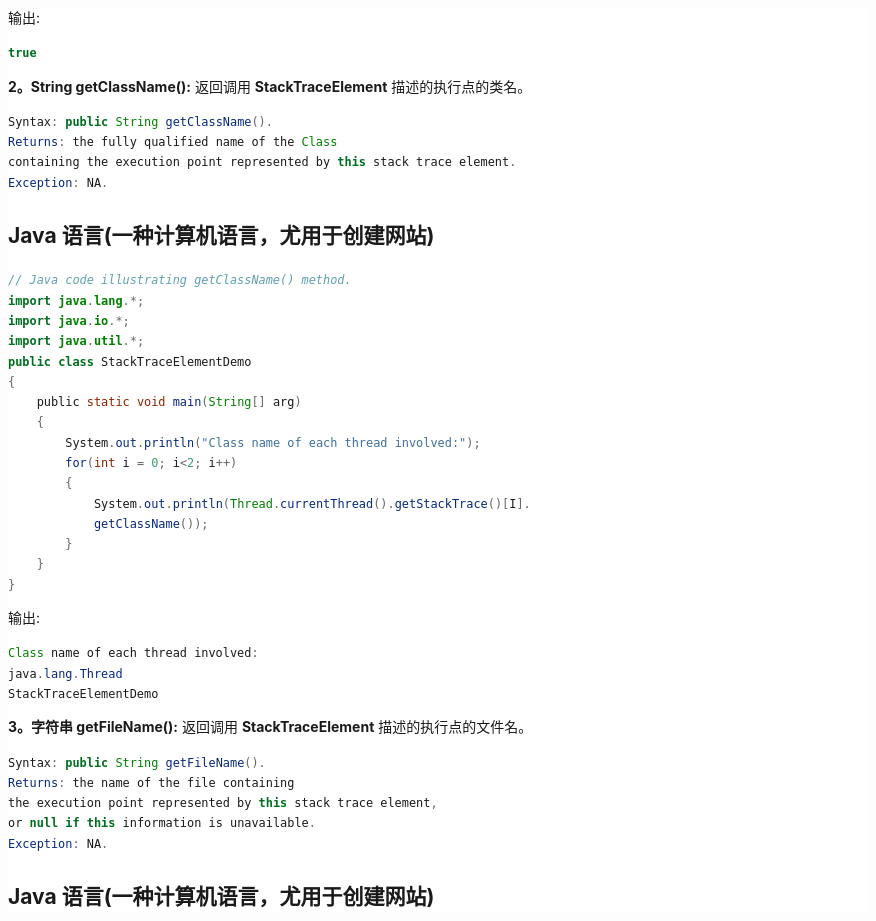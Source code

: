 输出:

```java
true
```

**2。String getClassName():** 返回调用 **StackTraceElement** 描述的执行点的类名。

```java
Syntax: public String getClassName().
Returns: the fully qualified name of the Class
containing the execution point represented by this stack trace element.
Exception: NA.
```

## Java 语言(一种计算机语言，尤用于创建网站)

```java
// Java code illustrating getClassName() method.
import java.lang.*;
import java.io.*;
import java.util.*;
public class StackTraceElementDemo
{ 
    public static void main(String[] arg)
    {  
        System.out.println("Class name of each thread involved:");
        for(int i = 0; i<2; i++)
        {  
            System.out.println(Thread.currentThread().getStackTrace()[I].
            getClassName());
        }
    }
}
```

输出:

```java
Class name of each thread involved:
java.lang.Thread
StackTraceElementDemo
```

**3。字符串 getFileName():** 返回调用 **StackTraceElement** 描述的执行点的文件名。

```java
Syntax: public String getFileName().
Returns: the name of the file containing 
the execution point represented by this stack trace element,
or null if this information is unavailable.
Exception: NA.
```

## Java 语言(一种计算机语言，尤用于创建网站)
